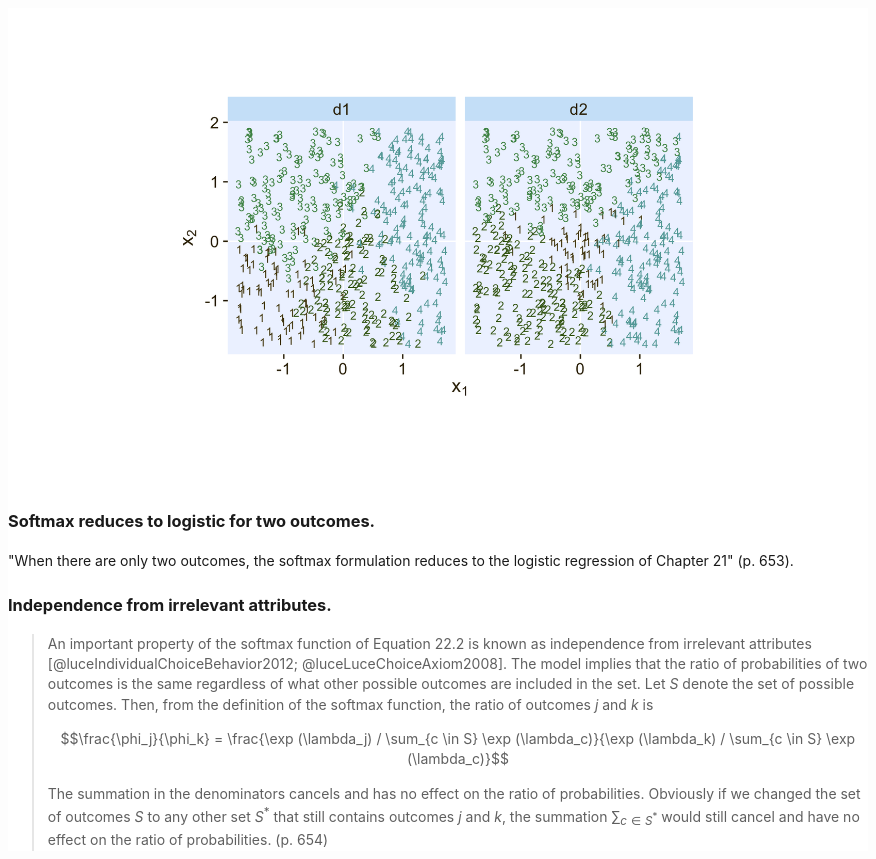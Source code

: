 <img src="22_files/figure-html/unnamed-chunk-5-1.png" width="528" style="display: block; margin: auto;" />

### Softmax reduces to logistic for two outcomes.

"When there are only two outcomes, the softmax formulation reduces to the logistic regression of Chapter 21" (p. 653).

### Independence from irrelevant attributes.

> An important property of the softmax function of Equation 22.2 is known as independence from irrelevant attributes [@luceIndividualChoiceBehavior2012; @luceLuceChoiceAxiom2008]. The model implies that the ratio of probabilities of two outcomes is the same regardless of what other possible outcomes are included in the set. Let $S$ denote the set of possible outcomes. Then, from the definition of the softmax function, the ratio of outcomes $j$ and $k$ is
>
> $$\frac{\phi_j}{\phi_k} = \frac{\exp (\lambda_j) / \sum_{c \in S} \exp (\lambda_c)}{\exp (\lambda_k) / \sum_{c \in S} \exp (\lambda_c)}$$
>
> The summation in the denominators cancels and has no effect on the ratio of probabilities. Obviously if we changed the set of outcomes $S$ to any other set $S^*$ that still contains outcomes $j$ and $k$, the summation $\sum_{c \in S^*}$ would still cancel and have no effect on the ratio of probabilities. (p. 654)
